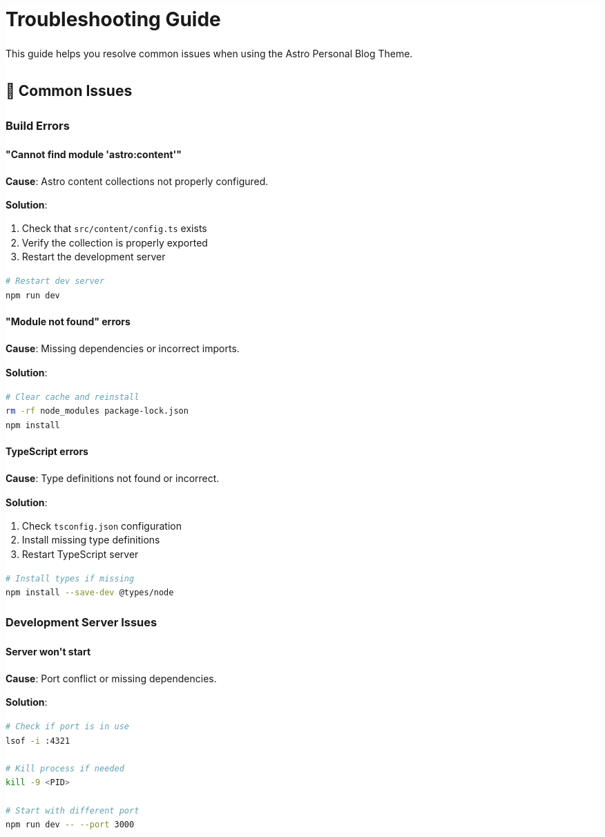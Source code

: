 # Troubleshooting Guide

This guide helps you resolve common issues when using the Astro Personal Blog Theme.

## 🚨 Common Issues

### Build Errors

#### "Cannot find module 'astro:content'"

**Cause**: Astro content collections not properly configured.

**Solution**:
1. Check that `src/content/config.ts` exists
2. Verify the collection is properly exported
3. Restart the development server

```bash
# Restart dev server
npm run dev
```

#### "Module not found" errors

**Cause**: Missing dependencies or incorrect imports.

**Solution**:
```bash
# Clear cache and reinstall
rm -rf node_modules package-lock.json
npm install
```

#### TypeScript errors

**Cause**: Type definitions not found or incorrect.

**Solution**:
1. Check `tsconfig.json` configuration
2. Install missing type definitions
3. Restart TypeScript server

```bash
# Install types if missing
npm install --save-dev @types/node
```

### Development Server Issues

#### Server won't start

**Cause**: Port conflict or missing dependencies.

**Solution**:
```bash
# Check if port is in use
lsof -i :4321

# Kill process if needed
kill -9 <PID>

# Start with different port
npm run dev -- --port 3000
```
